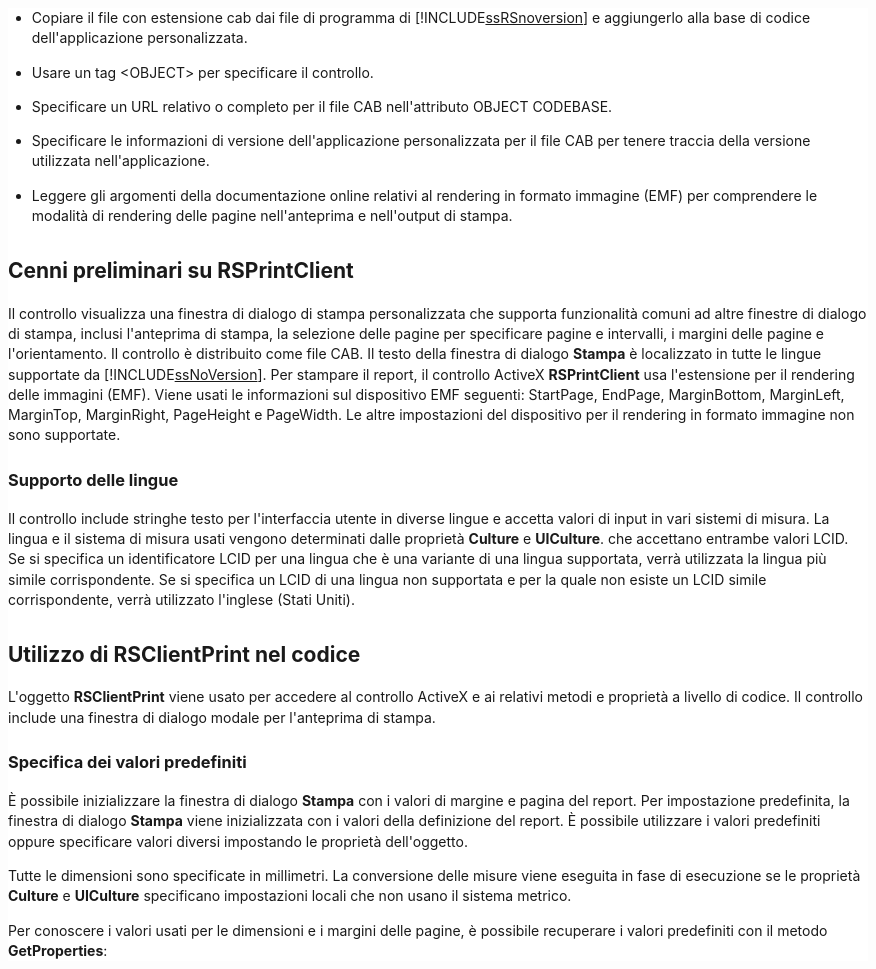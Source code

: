 -   Copiare il file con estensione cab dai file di programma di [!INCLUDE[ssRSnoversion](../../../includes/ssrsnoversion-md.md)] e aggiungerlo alla base di codice dell'applicazione personalizzata.  
  
-   Usare un tag \<OBJECT> per specificare il controllo.  
  
-   Specificare un URL relativo o completo per il file CAB nell'attributo OBJECT CODEBASE.  
  
-   Specificare le informazioni di versione dell'applicazione personalizzata per il file CAB per tenere traccia della versione utilizzata nell'applicazione.  
  
-   Leggere gli argomenti della documentazione online relativi al rendering in formato immagine (EMF) per comprendere le modalità di rendering delle pagine nell'anteprima e nell'output di stampa.  
  
## <a name="rsprintclient-overview"></a>Cenni preliminari su RSPrintClient  
 Il controllo visualizza una finestra di dialogo di stampa personalizzata che supporta funzionalità comuni ad altre finestre di dialogo di stampa, inclusi l'anteprima di stampa, la selezione delle pagine per specificare pagine e intervalli, i margini delle pagine e l'orientamento. Il controllo è distribuito come file CAB. Il testo della finestra di dialogo **Stampa** è localizzato in tutte le lingue supportate da [!INCLUDE[ssNoVersion](../../../includes/ssnoversion-md.md)]. Per stampare il report, il controllo ActiveX **RSPrintClient** usa l'estensione per il rendering delle immagini (EMF). Viene usati le informazioni sul dispositivo EMF seguenti: StartPage, EndPage, MarginBottom, MarginLeft, MarginTop, MarginRight, PageHeight e PageWidth. Le altre impostazioni del dispositivo per il rendering in formato immagine non sono supportate.  
  
### <a name="language-support"></a>Supporto delle lingue  
 Il controllo include stringhe testo per l'interfaccia utente in diverse lingue e accetta valori di input in vari sistemi di misura. La lingua e il sistema di misura usati vengono determinati dalle proprietà **Culture** e **UICulture**. che accettano entrambe valori LCID. Se si specifica un identificatore LCID per una lingua che è una variante di una lingua supportata, verrà utilizzata la lingua più simile corrispondente. Se si specifica un LCID di una lingua non supportata e per la quale non esiste un LCID simile corrispondente, verrà utilizzato l'inglese (Stati Uniti).  
  
## <a name="using-rsclientprint-in-code"></a>Utilizzo di RSClientPrint nel codice  
 L'oggetto **RSClientPrint** viene usato per accedere al controllo ActiveX e ai relativi metodi e proprietà a livello di codice. Il controllo include una finestra di dialogo modale per l'anteprima di stampa.  
  
### <a name="specifying-default-values"></a>Specifica dei valori predefiniti  
 È possibile inizializzare la finestra di dialogo **Stampa** con i valori di margine e pagina del report. Per impostazione predefinita, la finestra di dialogo **Stampa** viene inizializzata con i valori della definizione del report. È possibile utilizzare i valori predefiniti oppure specificare valori diversi impostando le proprietà dell'oggetto.  
  
 Tutte le dimensioni sono specificate in millimetri. La conversione delle misure viene eseguita in fase di esecuzione se le proprietà **Culture** e **UICulture** specificano impostazioni locali che non usano il sistema metrico.  
  
 Per conoscere i valori usati per le dimensioni e i margini delle pagine, è possibile recuperare i valori predefiniti con il metodo **GetProperties**:  
  